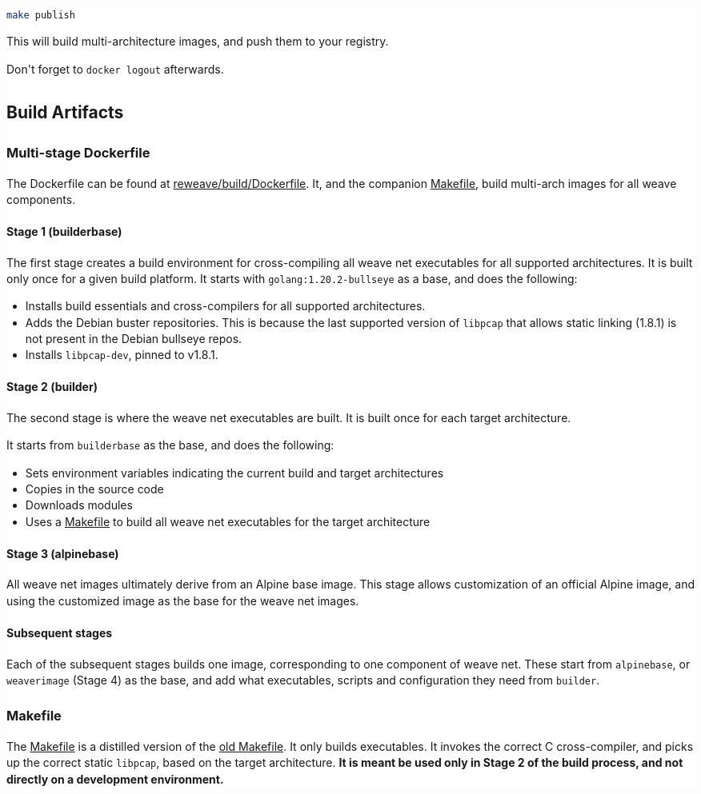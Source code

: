 ```bash
make publish
```

This will build multi-architecture images, and push them to your registry.

Don't forget to `docker logout` afterwards.

## Build Artifacts

### Multi-stage Dockerfile

The Dockerfile can be found at [reweave/build/Dockerfile](build/Dockerfile). It, and the companion [Makefile](#makefile), build multi-arch images for all weave components.

#### Stage 1 (builderbase)

The first stage creates a build environment for cross-compiling all weave net executables for all supported architectures. It is built only once for a given build platform. It starts with `golang:1.20.2-bullseye` as a base, and does the following:

* Installs build essentials and cross-compilers for all supported architectures.
* Adds the Debian buster repositories. This is because the last supported version of `libpcap` that allows static linking (1.8.1) is not present in the Debian bullseye repos.
* Installs `libpcap-dev`, pinned to v1.8.1.

#### Stage 2 (builder)

The second stage is where the weave net executables are built. It is built once for each target architecture.

It starts from `builderbase` as the base, and does the following:

* Sets environment variables indicating the current build and target architectures
* Copies in the source code
* Downloads modules
* Uses a [Makefile](build/Makefile) to build all weave net executables for the target architecture

#### Stage 3 (alpinebase)

All weave net images ultimately derive from an Alpine base image. This stage allows customization of an official Alpine image, and using the customized image as the base for the weave net images.

#### Subsequent stages

Each of the subsequent stages builds one image, corresponding to one component of weave net. These start from `alpinebase`, or `weaverimage` (Stage 4) as the base, and add what executables, scripts and configuration they need from `builder`.

### Makefile

The [Makefile](build/Makefile) is a distilled version of the [old Makefile](../Makefile). It only builds executables. It invokes the correct C cross-compiler, and picks up the correct static `libpcap`, based on the target architecture. **It is meant be used only in Stage 2 of the build process, and not directly on a development environment.**

